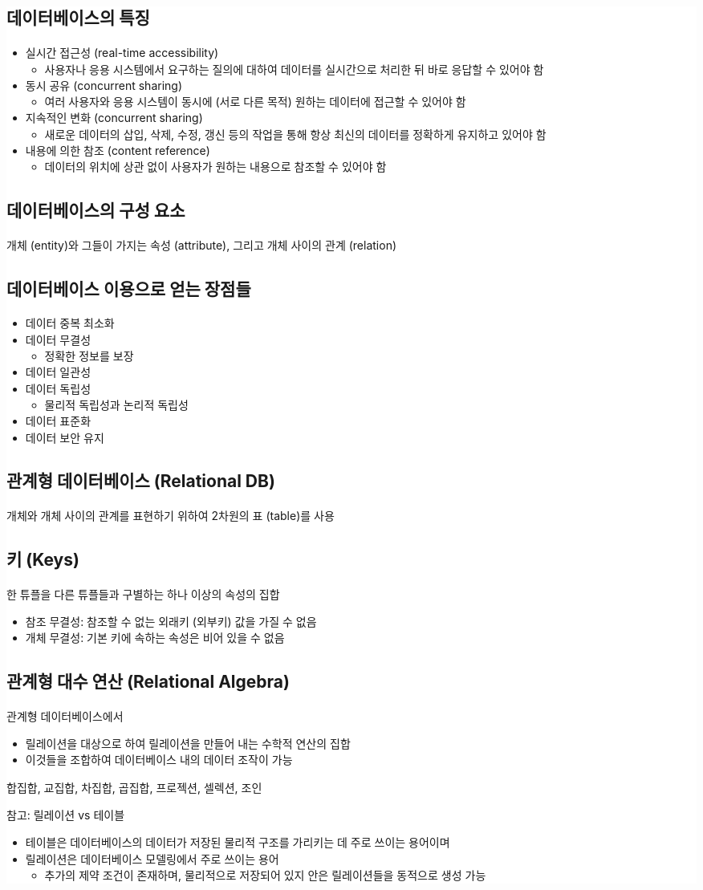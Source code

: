 ## 데이터베이스의 특징

- 실시간 접근성 (real-time accessibility)
  - 사용자나 응용 시스템에서 요구하는 질의에 대하여 데이터를 실시간으로 처리한 뒤 바로 응답할 수 있어야 함
- 동시 공유 (concurrent sharing)
  - 여러 사용자와 응용 시스템이 동시에 (서로 다른 목적) 원하는 데이터에 접근할 수 있어야 함
- 지속적인 변화 (concurrent sharing)
  - 새로운 데이터의 삽입, 삭제, 수정, 갱신 등의 작업을 통해 항상 최신의 데이터를 정확하게 유지하고 있어야 함
- 내용에 의한 참조 (content reference)
  - 데이터의 위치에 상관 없이 사용자가 원하는 내용으로 참조할 수 있어야 함

## 데이터베이스의 구성 요소

개체 (entity)와 그들이 가지는 속성 (attribute), 그리고 개체 사이의 관계 (relation)

## 데이터베이스 이용으로 얻는 장점들

- 데이터 중복 최소화
- 데이터 무결성
  - 정확한 정보를 보장
- 데이터 일관성
- 데이터 독립성
  - 물리적 독립성과 논리적 독립성
- 데이터 표준화
- 데이터 보안 유지

## 관계형 데이터베이스 (Relational DB)

개체와 개체 사이의 관계를 표현하기 위하여 2차원의 표 (table)를 사용

## 키 (Keys)

한 튜플을 다른 튜플들과 구별하는 하나 이상의 속성의 집합

- 참조 무결성: 참조할 수 없는 외래키 (외부키) 값을 가질 수 없음
- 개체 무결성: 기본 키에 속하는 속성은 비어 있을 수 없음

## 관계형 대수 연산 (Relational Algebra)

관계형 데이터베이스에서

- 릴레이션을 대상으로 하여 릴레이션을 만들어 내는 수학적 연산의 집합
- 이것들을 조합하여 데이터베이스 내의 데이터 조작이 가능

합집합, 교집합, 차집합, 곱집합, 프로젝션, 셀렉션, 조인

참고: 릴레이션 vs 테이블

- 테이블은 데이터베이스의 데이터가 저장된 물리적 구조를 가리키는 데 주로 쓰이는 용어이며
- 릴레이션은 데이터베이스 모델링에서 주로 쓰이는 용어
  - 추가의 제약 조건이 존재하며, 물리적으로 저장되어 있지 안은 릴레이션들을 동적으로 생성 가능
